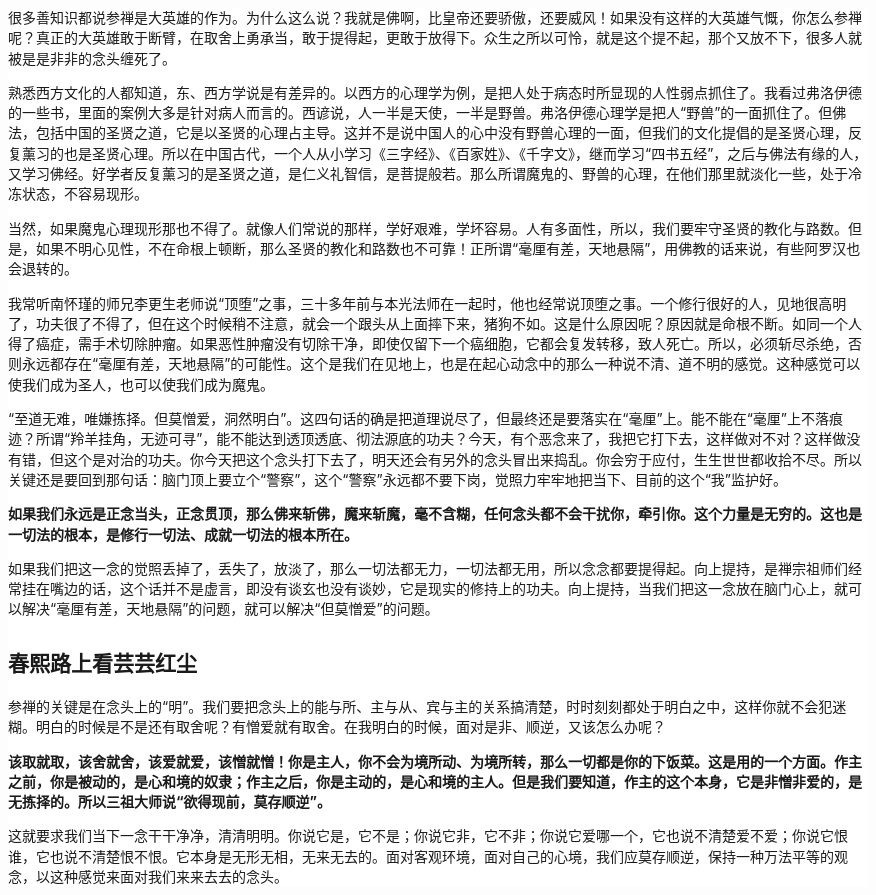很多善知识都说参禅是大英雄的作为。为什么这么说？我就是佛啊，比皇帝还要骄傲，还要威风！如果没有这样的大英雄气慨，你怎么参禅呢？真正的大英雄敢于断臂，在取舍上勇承当，敢于提得起，更敢于放得下。众生之所以可怜，就是这个提不起，那个又放不下，很多人就被是是非非的念头缠死了。

熟悉西方文化的人都知道，东、西方学说是有差异的。以西方的心理学为例，是把人处于病态时所显现的人性弱点抓住了。我看过弗洛伊德的一些书，里面的案例大多是针对病人而言的。西谚说，人一半是天使，一半是野兽。弗洛伊德心理学是把人“野兽”的一面抓住了。但佛法，包括中国的圣贤之道，它是以圣贤的心理占主导。这并不是说中国人的心中没有野兽心理的一面，但我们的文化提倡的是圣贤心理，反复薰习的也是圣贤心理。所以在中国古代，一个人从小学习《三字经》、《百家姓》、《千字文》，继而学习“四书五经”，之后与佛法有缘的人，又学习佛经。好学者反复薰习的是圣贤之道，是仁义礼智信，是菩提般若。那么所谓魔鬼的、野兽的心理，在他们那里就淡化一些，处于冷冻状态，不容易现形。

当然，如果魔鬼心理现形那也不得了。就像人们常说的那样，学好艰难，学坏容易。人有多面性，所以，我们要牢守圣贤的教化与路数。但是，如果不明心见性，不在命根上顿断，那么圣贤的教化和路数也不可靠！正所谓“毫厘有差，天地悬隔”，用佛教的话来说，有些阿罗汉也会退转的。

我常听南怀瑾的师兄李更生老师说“顶堕”之事，三十多年前与本光法师在一起时，他也经常说顶堕之事。一个修行很好的人，见地很高明了，功夫很了不得了，但在这个时候稍不注意，就会一个跟头从上面摔下来，猪狗不如。这是什么原因呢？原因就是命根不断。如同一个人得了癌症，需手术切除肿瘤。如果恶性肿瘤没有切除干净，即使仅留下一个癌细胞，它都会复发转移，致人死亡。所以，必须斩尽杀绝，否则永远都存在“毫厘有差，天地悬隔”的可能性。这个是我们在见地上，也是在起心动念中的那么一种说不清、道不明的感觉。这种感觉可以使我们成为圣人，也可以使我们成为魔鬼。

“至道无难，唯嫌拣择。但莫憎爱，洞然明白”。这四句话的确是把道理说尽了，但最终还是要落实在“毫厘”上。能不能在“毫厘”上不落痕迹？所谓“羚羊挂角，无迹可寻”，能不能达到透顶透底、彻法源底的功夫？今天，有个恶念来了，我把它打下去，这样做对不对？这样做没有错，但这个是对治的功夫。你今天把这个念头打下去了，明天还会有另外的念头冒出来捣乱。你会穷于应付，生生世世都收拾不尽。所以关键还是要回到那句话：脑门顶上要立个“警察”，这个“警察”永远都不要下岗，觉照力牢牢地把当下、目前的这个“我”监护好。

**如果我们永远是正念当头，正念贯顶，那么佛来斩佛，魔来斩魔，毫不含糊，任何念头都不会干扰你，牵引你。这个力量是无穷的。这也是一切法的根本，是修行一切法、成就一切法的根本所在。**

如果我们把这一念的觉照丢掉了，丢失了，放淡了，那么一切法都无力，一切法都无用，所以念念都要提得起。向上提持，是禅宗祖师们经常挂在嘴边的话，这个话并不是虚言，即没有谈玄也没有谈妙，它是现实的修持上的功夫。向上提持，当我们把这一念放在脑门心上，就可以解决“毫厘有差，天地悬隔”的问题，就可以解决“但莫憎爱”的问题。

## **春熙路上看芸芸红尘**

参禅的关键是在念头上的“明”。我们要把念头上的能与所、主与从、宾与主的关系搞清楚，时时刻刻都处于明白之中，这样你就不会犯迷糊。明白的时候是不是还有取舍呢？有憎爱就有取舍。在我明白的时候，面对是非、顺逆，又该怎么办呢？

**该取就取，该舍就舍，该爱就爱，该憎就憎！你是主人，你不会为境所动、为境所转，那么一切都是你的下饭菜。这是用的一个方面。作主之前，你是被动的，是心和境的奴隶；作主之后，你是主动的，是心和境的主人。但是我们要知道，作主的这个本身，它是非憎非爱的，是无拣择的。所以三祖大师说“欲得现前，莫存顺逆”。**

这就要求我们当下一念干干净净，清清明明。你说它是，它不是；你说它非，它不非；你说它爱哪一个，它也说不清楚爱不爱；你说它恨谁，它也说不清楚恨不恨。它本身是无形无相，无来无去的。面对客观环境，面对自己的心境，我们应莫存顺逆，保持一种万法平等的观念，以这种感觉来面对我们来来去去的念头。

